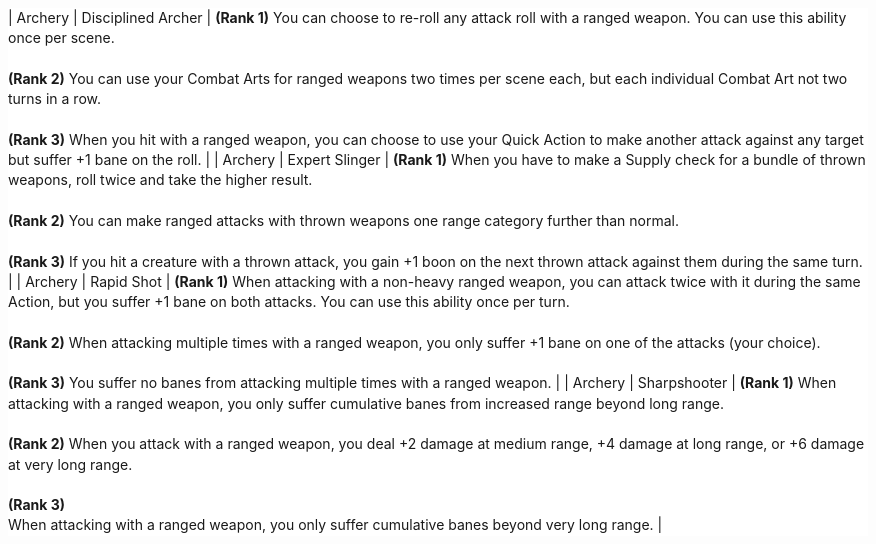 | Archery             | Disciplined Archer       | **(Rank 1)** You can choose to re-roll any attack roll with a ranged weapon. You can use this ability once per scene.<br/><br/>**(Rank 2)** You can use your Combat Arts for ranged weapons two times per scene each, but each individual Combat Art not two turns in a row.<br/><br/>**(Rank 3)** When you hit with a ranged weapon, you can choose to use your Quick Action to make another attack against any target but suffer +1 bane on the roll.                                                                                                                                                                                                                                                                                                                                                                                                                                                                                                                                                                                                                                                                                                                                                                                                                                                                        |
| Archery             | Expert Slinger           | **(Rank 1)** When you have to make a Supply check for a bundle of thrown weapons, roll twice and take the higher result.<br/><br/>**(Rank 2)** You can make ranged attacks with thrown weapons one range category further than normal.<br/><br/>**(Rank 3)** If you hit a creature with a thrown attack, you gain +1 boon on the next thrown attack against them during the same turn.                                                                                                                                                                                                                                                                                                                                                                                                                                                                                                                                                                                                                                                                                                                                                                                                                                                                                                                                         |
| Archery             | Rapid Shot               | **(Rank 1)** When attacking with a non-heavy ranged weapon, you can attack twice with it during the same Action, but you suffer +1 bane on both attacks. You can use this ability once per turn.<br/><br/>**(Rank 2)** When attacking multiple times with a ranged weapon, you only suffer +1 bane on one of the attacks (your choice).<br/><br/>**(Rank 3)** You suffer no banes from attacking multiple times with a ranged weapon.                                                                                                                                                                                                                                                                                                                                                                                                                                                                                                                                                                                                                                                                                                                                                                                                                                                                                          |
| Archery             | Sharpshooter             | **(Rank 1)** When attacking with a ranged weapon, you only suffer cumulative banes from increased range beyond long range.<br/><br/>**(Rank 2)** When you attack with a ranged weapon, you deal +2 damage at medium range, +4 damage at long range, or +6 damage at very long range.<br/><br/>**(Rank 3)** <br/>When attacking with a ranged weapon, you only suffer cumulative banes beyond very long range.                                                                                                                                                                                                                                                                                                                                                                                                                                                                                                                                                                                                                                                                                                                                                                                                                                                                                                                  |